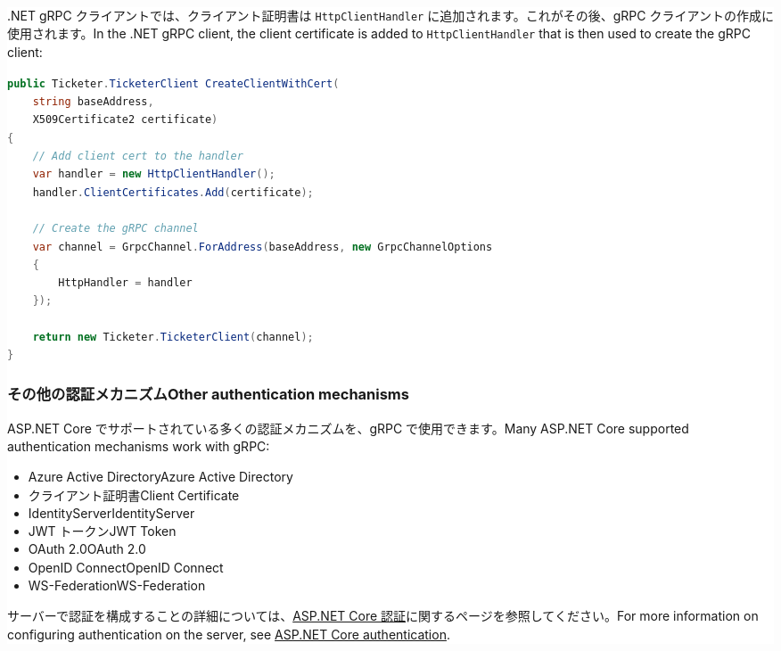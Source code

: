 <span data-ttu-id="ad5d0-133">.NET gRPC クライアントでは、クライアント証明書は `HttpClientHandler` に追加されます。これがその後、gRPC クライアントの作成に使用されます。</span><span class="sxs-lookup"><span data-stu-id="ad5d0-133">In the .NET gRPC client, the client certificate is added to `HttpClientHandler` that is then used to create the gRPC client:</span></span>

```csharp
public Ticketer.TicketerClient CreateClientWithCert(
    string baseAddress,
    X509Certificate2 certificate)
{
    // Add client cert to the handler
    var handler = new HttpClientHandler();
    handler.ClientCertificates.Add(certificate);

    // Create the gRPC channel
    var channel = GrpcChannel.ForAddress(baseAddress, new GrpcChannelOptions
    {
        HttpHandler = handler
    });

    return new Ticketer.TicketerClient(channel);
}
```

### <a name="other-authentication-mechanisms"></a><span data-ttu-id="ad5d0-134">その他の認証メカニズム</span><span class="sxs-lookup"><span data-stu-id="ad5d0-134">Other authentication mechanisms</span></span>

<span data-ttu-id="ad5d0-135">ASP.NET Core でサポートされている多くの認証メカニズムを、gRPC で使用できます。</span><span class="sxs-lookup"><span data-stu-id="ad5d0-135">Many ASP.NET Core supported authentication mechanisms work with gRPC:</span></span>

* <span data-ttu-id="ad5d0-136">Azure Active Directory</span><span class="sxs-lookup"><span data-stu-id="ad5d0-136">Azure Active Directory</span></span>
* <span data-ttu-id="ad5d0-137">クライアント証明書</span><span class="sxs-lookup"><span data-stu-id="ad5d0-137">Client Certificate</span></span>
* <span data-ttu-id="ad5d0-138">IdentityServer</span><span class="sxs-lookup"><span data-stu-id="ad5d0-138">IdentityServer</span></span>
* <span data-ttu-id="ad5d0-139">JWT トークン</span><span class="sxs-lookup"><span data-stu-id="ad5d0-139">JWT Token</span></span>
* <span data-ttu-id="ad5d0-140">OAuth 2.0</span><span class="sxs-lookup"><span data-stu-id="ad5d0-140">OAuth 2.0</span></span>
* <span data-ttu-id="ad5d0-141">OpenID Connect</span><span class="sxs-lookup"><span data-stu-id="ad5d0-141">OpenID Connect</span></span>
* <span data-ttu-id="ad5d0-142">WS-Federation</span><span class="sxs-lookup"><span data-stu-id="ad5d0-142">WS-Federation</span></span>

<span data-ttu-id="ad5d0-143">サーバーで認証を構成することの詳細については、[ASP.NET Core 認証](xref:security/authentication/identity)に関するページを参照してください。</span><span class="sxs-lookup"><span data-stu-id="ad5d0-143">For more information on configuring authentication on the server, see [ASP.NET Core authentication](xref:security/authentication/identity).</span></span>
